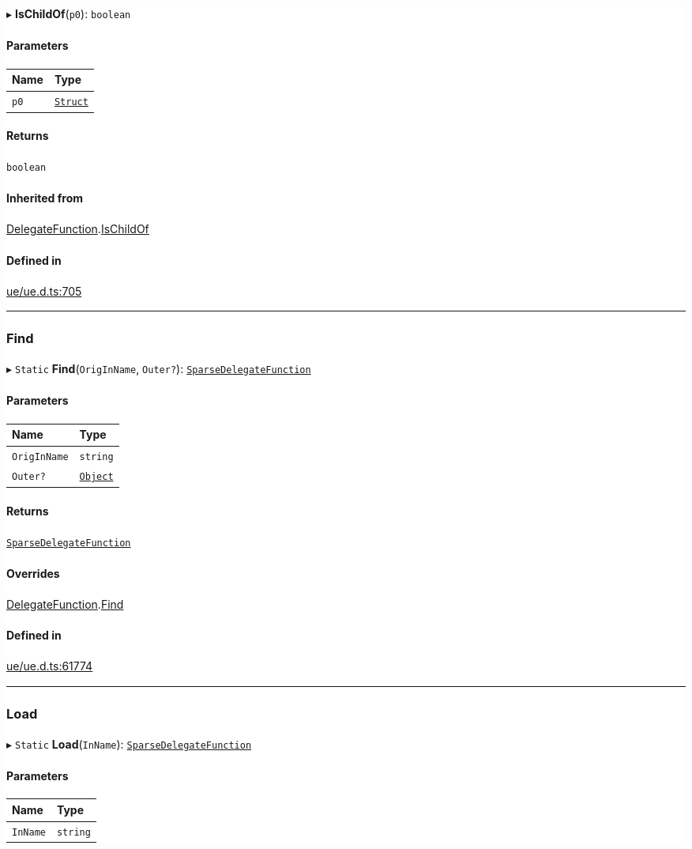 ▸ **IsChildOf**(`p0`): `boolean`

#### Parameters

| Name | Type |
| :------ | :------ |
| `p0` | [`Struct`](ue_ue.Struct.md) |

#### Returns

`boolean`

#### Inherited from

[DelegateFunction](ue_ue.DelegateFunction.md).[IsChildOf](ue_ue.DelegateFunction.md#ischildof)

#### Defined in

[ue/ue.d.ts:705](https://github.com/YugMetaverse/yug_typings/blob/b7d9b19/ue/ue.d.ts#L705)

___

### Find

▸ `Static` **Find**(`OrigInName`, `Outer?`): [`SparseDelegateFunction`](ue_ue.SparseDelegateFunction.md)

#### Parameters

| Name | Type |
| :------ | :------ |
| `OrigInName` | `string` |
| `Outer?` | [`Object`](ue_ue.Object.md) |

#### Returns

[`SparseDelegateFunction`](ue_ue.SparseDelegateFunction.md)

#### Overrides

[DelegateFunction](ue_ue.DelegateFunction.md).[Find](ue_ue.DelegateFunction.md#find)

#### Defined in

[ue/ue.d.ts:61774](https://github.com/YugMetaverse/yug_typings/blob/b7d9b19/ue/ue.d.ts#L61774)

___

### Load

▸ `Static` **Load**(`InName`): [`SparseDelegateFunction`](ue_ue.SparseDelegateFunction.md)

#### Parameters

| Name | Type |
| :------ | :------ |
| `InName` | `string` |

